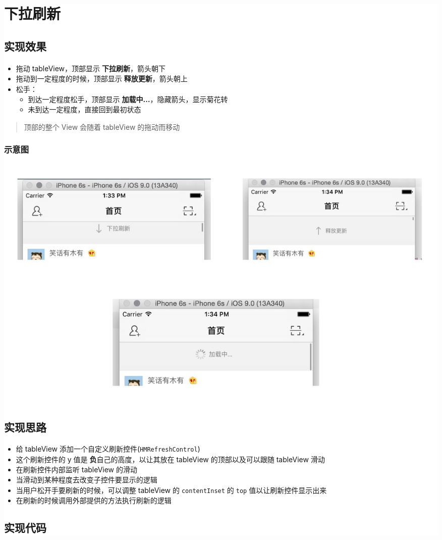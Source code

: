 # 下拉刷新

## 实现效果

- 拖动 tableView，顶部显示 **下拉刷新**，箭头朝下
- 拖动到一定程度的时候，顶部显示 **释放更新**，箭头朝上
- 松手：
    - 到达一定程度松手，顶部显示 **加载中…**，隐藏箭头，显示菊花转
    - 未到达一定程度，直接回到最初状态

> 顶部的整个 View 会随着 tableView 的拖动而移动

### 示意图
![](../image/下拉刷新示意.png)


## 实现思路
- 给 tableView 添加一个自定义刷新控件(`HMRefreshControl`)
- 这个刷新控件的 y 值是 **负**自己的高度，以让其放在 tableView 的顶部以及可以跟随 tableView 滑动
- 在刷新控件内部监听 tableView 的滑动
- 当滑动到某种程度去改变子控件要显示的逻辑
- 当用户松开手要刷新的时候，可以调整 tableView 的 `contentInset` 的 `top` 值以让刷新控件显示出来
- 在刷新的时候调用外部提供的方法执行刷新的逻辑

## 实现代码
